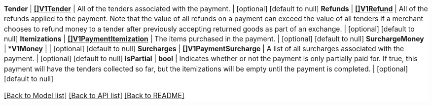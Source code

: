  **Tender**               | [**[]V1Tender**](V1Tender.md)                         | All of the tenders associated with the payment.                                                                                                                                                                                                                                                                 | [optional] [default to null] 
 **Refunds**              | [**[]V1Refund**](V1Refund.md)                         | All of the refunds applied to the payment. Note that the value of all refunds on a payment can exceed the value of all tenders if a merchant chooses to refund money to a tender after previously accepting returned goods as part of an exchange.                                                              | [optional] [default to null] 
 **Itemizations**         | [**[]V1PaymentItemization**](V1PaymentItemization.md) | The items purchased in the payment.                                                                                                                                                                                                                                                                             | [optional] [default to null] 
 **SurchargeMoney**       | [***V1Money**](V1Money.md)                            |                                                                                                                                                                                                                                                                                                                 | [optional] [default to null] 
 **Surcharges**           | [**[]V1PaymentSurcharge**](V1PaymentSurcharge.md)     | A list of all surcharges associated with the payment.                                                                                                                                                                                                                                                           | [optional] [default to null] 
 **IsPartial**            | **bool**                                              | Indicates whether or not the payment is only partially paid for. If true, this payment will have the tenders collected so far, but the itemizations will be empty until the payment is completed.                                                                                                               | [optional] [default to null] 

[[Back to Model list]](../README.md#documentation-for-models) [[Back to API list]](../README.md#documentation-for-api-endpoints) [[Back to README]](../README.md)


